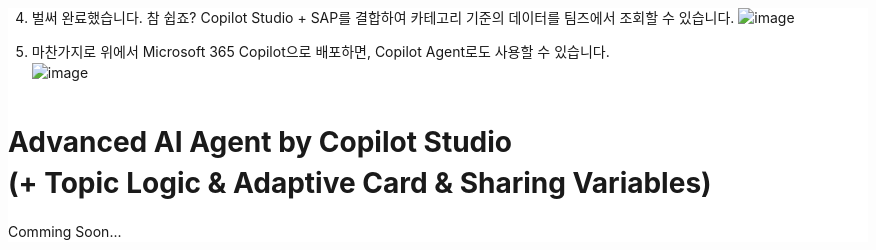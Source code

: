 4. 벌써 완료했습니다. 참 쉽죠? Copilot Studio + SAP를 결합하여 카테고리 기준의 데이터를 팀즈에서 조회할 수 있습니다.
![image](https://github.com/user-attachments/assets/b32a1099-ca95-48bf-b87b-6f6ab01a9bde)

5. 마찬가지로 위에서 Microsoft 365 Copilot으로 배포하면, Copilot Agent로도 사용할 수 있습니다. <br><img width="949" alt="image" src="https://github.com/user-attachments/assets/fa19308c-389f-4653-84f4-285cf0d45285" />


Advanced AI Agent by Copilot Studio
<br>(+ Topic Logic & Adaptive Card & Sharing Variables)
===
Comming Soon...
   



